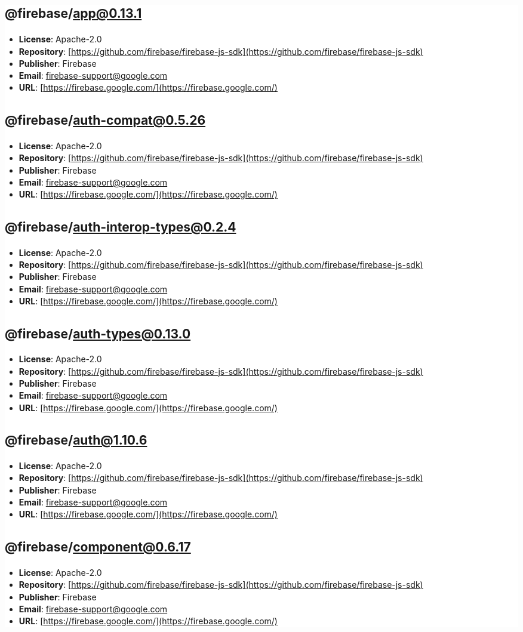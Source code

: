 ## @firebase/app@0.13.1
- **License**: Apache-2.0
- **Repository**: [https://github.com/firebase/firebase-js-sdk](https://github.com/firebase/firebase-js-sdk)
- **Publisher**: Firebase
- **Email**: firebase-support@google.com
- **URL**: [https://firebase.google.com/](https://firebase.google.com/)

## @firebase/auth-compat@0.5.26
- **License**: Apache-2.0
- **Repository**: [https://github.com/firebase/firebase-js-sdk](https://github.com/firebase/firebase-js-sdk)
- **Publisher**: Firebase
- **Email**: firebase-support@google.com
- **URL**: [https://firebase.google.com/](https://firebase.google.com/)

## @firebase/auth-interop-types@0.2.4
- **License**: Apache-2.0
- **Repository**: [https://github.com/firebase/firebase-js-sdk](https://github.com/firebase/firebase-js-sdk)
- **Publisher**: Firebase
- **Email**: firebase-support@google.com
- **URL**: [https://firebase.google.com/](https://firebase.google.com/)

## @firebase/auth-types@0.13.0
- **License**: Apache-2.0
- **Repository**: [https://github.com/firebase/firebase-js-sdk](https://github.com/firebase/firebase-js-sdk)
- **Publisher**: Firebase
- **Email**: firebase-support@google.com
- **URL**: [https://firebase.google.com/](https://firebase.google.com/)

## @firebase/auth@1.10.6
- **License**: Apache-2.0
- **Repository**: [https://github.com/firebase/firebase-js-sdk](https://github.com/firebase/firebase-js-sdk)
- **Publisher**: Firebase
- **Email**: firebase-support@google.com
- **URL**: [https://firebase.google.com/](https://firebase.google.com/)

## @firebase/component@0.6.17
- **License**: Apache-2.0
- **Repository**: [https://github.com/firebase/firebase-js-sdk](https://github.com/firebase/firebase-js-sdk)
- **Publisher**: Firebase
- **Email**: firebase-support@google.com
- **URL**: [https://firebase.google.com/](https://firebase.google.com/)

